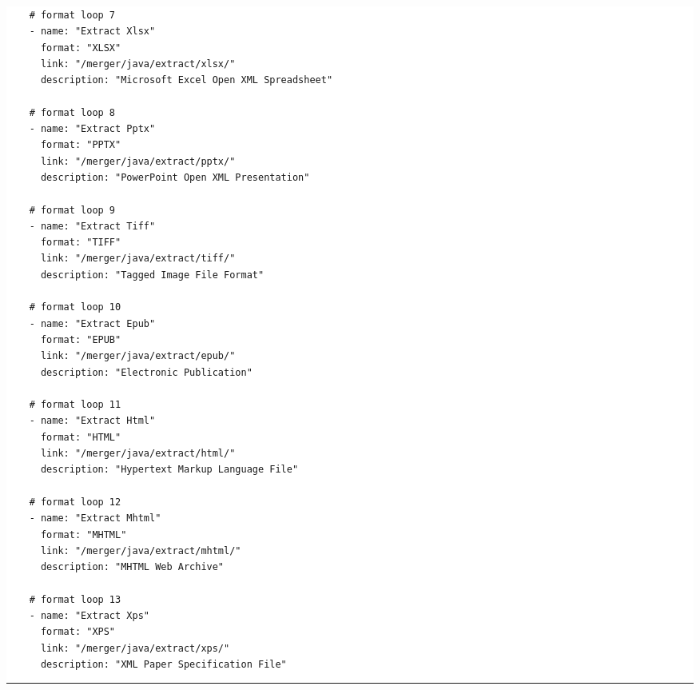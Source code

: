         # format loop 7
        - name: "Extract Xlsx"
          format: "XLSX"
          link: "/merger/java/extract/xlsx/"
          description: "Microsoft Excel Open XML Spreadsheet"

        # format loop 8
        - name: "Extract Pptx"
          format: "PPTX"
          link: "/merger/java/extract/pptx/"
          description: "PowerPoint Open XML Presentation"

        # format loop 9
        - name: "Extract Tiff"
          format: "TIFF"
          link: "/merger/java/extract/tiff/"
          description: "Tagged Image File Format"

        # format loop 10
        - name: "Extract Epub"
          format: "EPUB"
          link: "/merger/java/extract/epub/"
          description: "Electronic Publication"

        # format loop 11
        - name: "Extract Html"
          format: "HTML"
          link: "/merger/java/extract/html/"
          description: "Hypertext Markup Language File"

        # format loop 12
        - name: "Extract Mhtml"
          format: "MHTML"
          link: "/merger/java/extract/mhtml/"
          description: "MHTML Web Archive"

        # format loop 13
        - name: "Extract Xps"
          format: "XPS"
          link: "/merger/java/extract/xps/"
          description: "XML Paper Specification File"
  

---